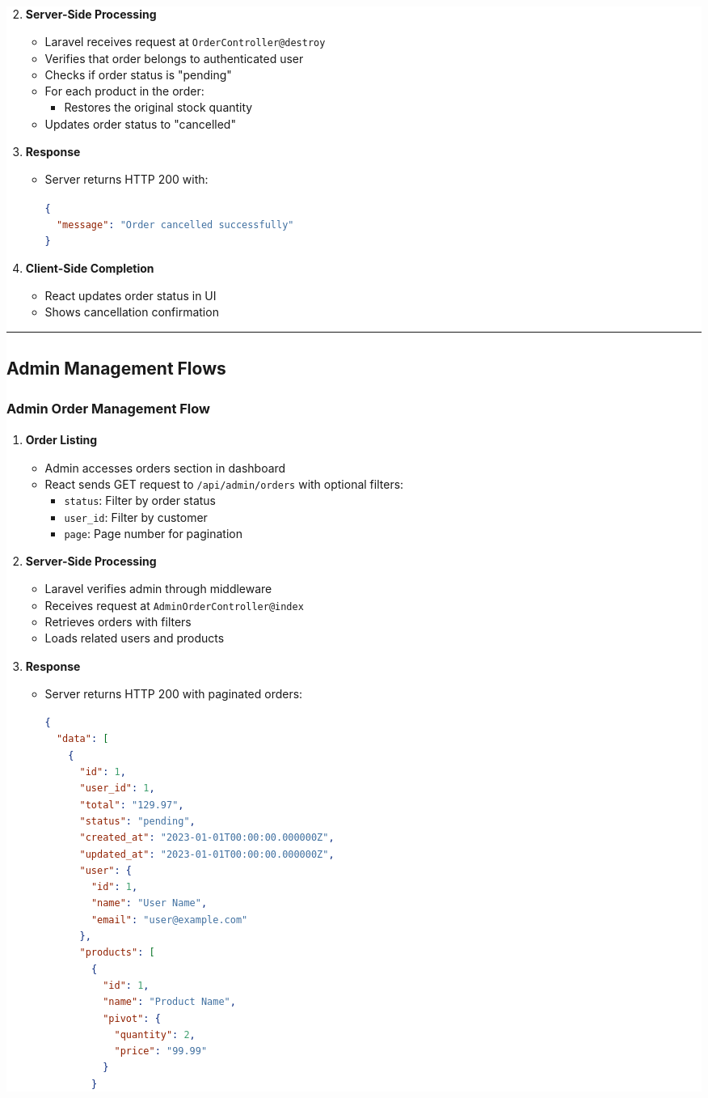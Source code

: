 2. **Server-Side Processing**
    - Laravel receives request at `OrderController@destroy`
    - Verifies that order belongs to authenticated user
    - Checks if order status is "pending"
    - For each product in the order:
        - Restores the original stock quantity
    - Updates order status to "cancelled"

3. **Response**
    - Server returns HTTP 200 with:
      ```json
      {
        "message": "Order cancelled successfully"
      }
      ```

4. **Client-Side Completion**
    - React updates order status in UI
    - Shows cancellation confirmation

---

## Admin Management Flows

### Admin Order Management Flow

1. **Order Listing**
    - Admin accesses orders section in dashboard
    - React sends GET request to `/api/admin/orders` with optional filters:
        - `status`: Filter by order status
        - `user_id`: Filter by customer
        - `page`: Page number for pagination

2. **Server-Side Processing**
    - Laravel verifies admin through middleware
    - Receives request at `AdminOrderController@index`
    - Retrieves orders with filters
    - Loads related users and products

3. **Response**
    - Server returns HTTP 200 with paginated orders:
      ```json
      {
        "data": [
          {
            "id": 1,
            "user_id": 1,
            "total": "129.97",
            "status": "pending",
            "created_at": "2023-01-01T00:00:00.000000Z",
            "updated_at": "2023-01-01T00:00:00.000000Z",
            "user": {
              "id": 1,
              "name": "User Name",
              "email": "user@example.com"
            },
            "products": [
              {
                "id": 1,
                "name": "Product Name",
                "pivot": {
                  "quantity": 2,
                  "price": "99.99"
                }
              }